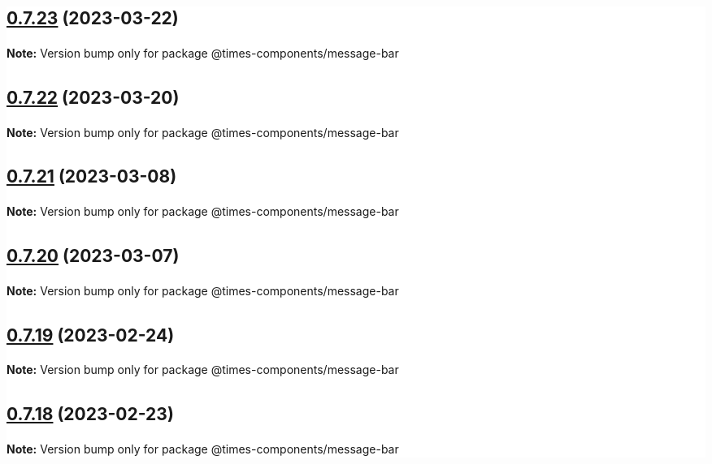 

## [0.7.23](https://github.com/newsuk/times-components/compare/@times-components/message-bar@0.7.22...@times-components/message-bar@0.7.23) (2023-03-22)

**Note:** Version bump only for package @times-components/message-bar





## [0.7.22](https://github.com/newsuk/times-components/compare/@times-components/message-bar@0.7.21...@times-components/message-bar@0.7.22) (2023-03-20)

**Note:** Version bump only for package @times-components/message-bar





## [0.7.21](https://github.com/newsuk/times-components/compare/@times-components/message-bar@0.7.20...@times-components/message-bar@0.7.21) (2023-03-08)

**Note:** Version bump only for package @times-components/message-bar





## [0.7.20](https://github.com/newsuk/times-components/compare/@times-components/message-bar@0.7.19...@times-components/message-bar@0.7.20) (2023-03-07)

**Note:** Version bump only for package @times-components/message-bar





## [0.7.19](https://github.com/newsuk/times-components/compare/@times-components/message-bar@0.7.18...@times-components/message-bar@0.7.19) (2023-02-24)

**Note:** Version bump only for package @times-components/message-bar





## [0.7.18](https://github.com/newsuk/times-components/compare/@times-components/message-bar@0.7.17...@times-components/message-bar@0.7.18) (2023-02-23)

**Note:** Version bump only for package @times-components/message-bar



